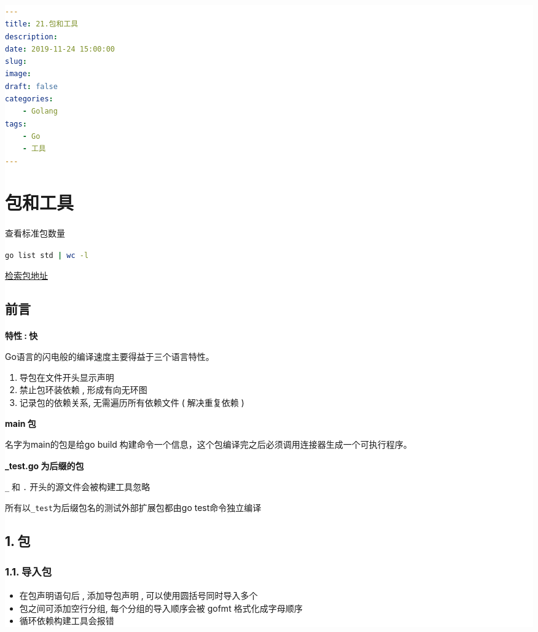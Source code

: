 ```yaml
---
title: 21.包和工具
description: 
date: 2019-11-24 15:00:00
slug: 
image: 
draft: false
categories:
    - Golang
tags:
    - Go
    - 工具
---
```




# 包和工具

查看标准包数量

```bash
go list std | wc -l
```

[检索包地址](http://godoc.org/)



## 前言

**特性 : 快**

Go语言的闪电般的编译速度主要得益于三个语言特性。

1. 导包在文件开头显示声明
2. 禁止包环装依赖 , 形成有向无环图
3. 记录包的依赖关系, 无需遍历所有依赖文件 ( 解决重复依赖 )

**main 包**

名字为main的包是给go build 构建命令一个信息，这个包编译完之后必须调用连接器生成一个可执行程序。

**_test.go 为后缀的包**

`_` 和 `.` 开头的源文件会被构建工具忽略

所有以`_test`为后缀包名的测试外部扩展包都由go test命令独立编译



## 1. 包

### 1.1. 导入包

+ 在包声明语句后 , 添加导包声明 , 可以使用圆括号同时导入多个
+ 包之间可添加空行分组, 每个分组的导入顺序会被 gofmt 格式化成字母顺序
+ 循环依赖构建工具会报错
